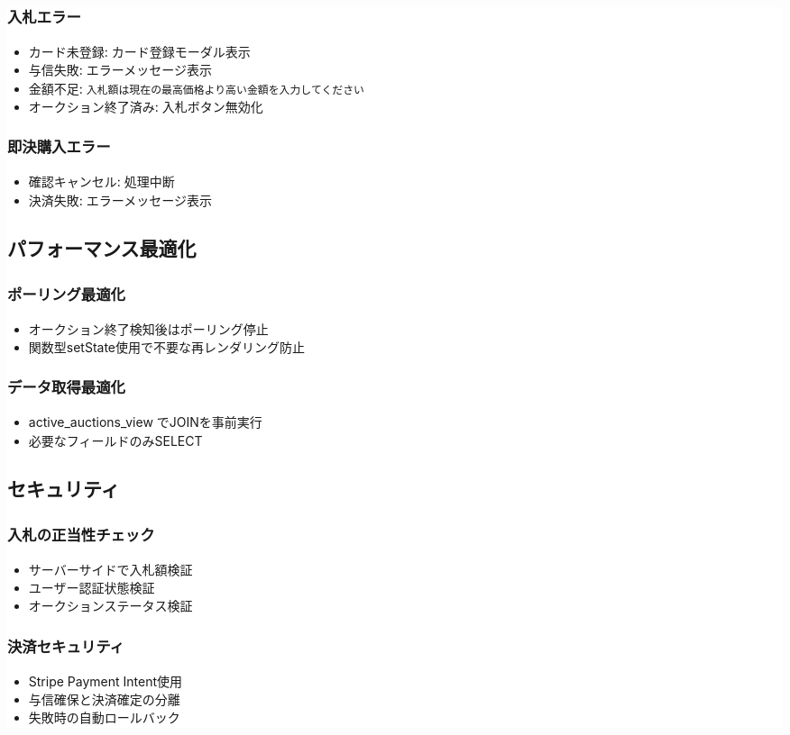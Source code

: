 ### 入札エラー
- カード未登録: カード登録モーダル表示
- 与信失敗: エラーメッセージ表示
- 金額不足: `入札額は現在の最高価格より高い金額を入力してください`
- オークション終了済み: 入札ボタン無効化

### 即決購入エラー
- 確認キャンセル: 処理中断
- 決済失敗: エラーメッセージ表示

## パフォーマンス最適化

### ポーリング最適化
- オークション終了検知後はポーリング停止
- 関数型setState使用で不要な再レンダリング防止

### データ取得最適化
- active_auctions_view でJOINを事前実行
- 必要なフィールドのみSELECT

## セキュリティ

### 入札の正当性チェック
- サーバーサイドで入札額検証
- ユーザー認証状態検証
- オークションステータス検証

### 決済セキュリティ
- Stripe Payment Intent使用
- 与信確保と決済確定の分離
- 失敗時の自動ロールバック
